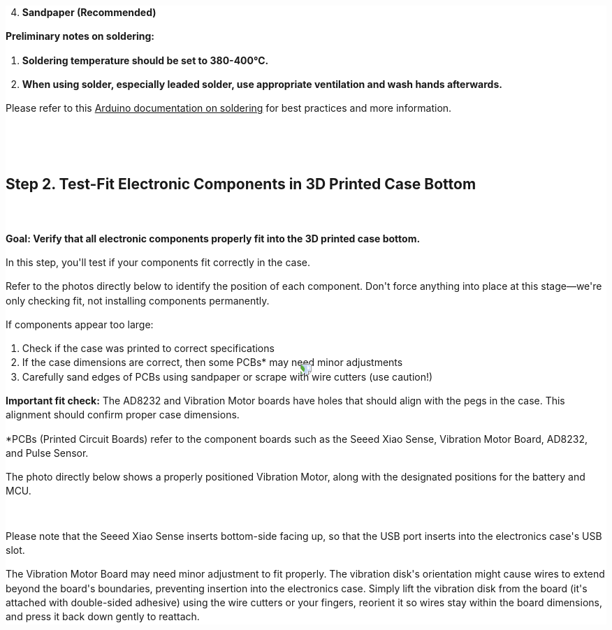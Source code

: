 4. **Sandpaper (Recommended)**

**Preliminary notes on soldering:**

1. **Soldering temperature should be set to 380-400℃.**

2. **When using solder, especially leaded solder, use appropriate ventilation and wash hands afterwards.**

Please refer to this [Arduino documentation on
soldering](https://docs.arduino.cc/learn/electronics/soldering-basics/)
for best practices and more information.

<br><br>

## Step 2. Test-Fit Electronic Components in 3D Printed Case Bottom

<br>

**Goal: Verify that all electronic components properly fit into the 3D printed case bottom.**

In this step, you'll test if your components fit correctly in the case.

Refer to the photos directly below to identify the position of each component. 
Don't force anything into place at this stage—we're only checking fit, not 
installing components permanently.

If components appear too large:
1. Check if the case was printed to correct specifications
2. If the case dimensions are correct, then some PCBs* may need minor adjustments
3. Carefully sand edges of PCBs using sandpaper or scrape with wire cutters (use caution!)

**Important fit check:** The AD8232 and Vibration Motor boards have holes that 
should align with the pegs in the case. This alignment should confirm proper case 
dimensions.

*PCBs (Printed Circuit Boards) refer to the component boards such as the Seeed 
Xiao Sense, Vibration Motor Board, AD8232, and Pulse Sensor.

The photo directly below shows a properly positioned Vibration Motor,
along with the designated positions for the battery and MCU.

<figure style="text-align: center; display: block; margin-left: auto; margin-right: auto;">
  <img src="{{ site.url }}/OSSMM/media/electronics-assembly/image10.jpg" style="width: 50%; transform: rotate(90deg); display: block; margin-left: auto; margin-right: auto;">
</figure>

Please note that the Seeed Xiao Sense inserts bottom-side facing up, so that the
USB port inserts into the electronics case's USB slot.

The Vibration Motor Board may need minor adjustment to fit properly. The 
vibration disk's orientation might cause wires to extend beyond the board's 
boundaries, preventing insertion into the electronics case. Simply lift the 
vibration disk from the board (it's attached with double-sided adhesive) using 
the wire cutters or your fingers, reorient it so wires stay within the board 
dimensions, and press it back down gently to reattach.
